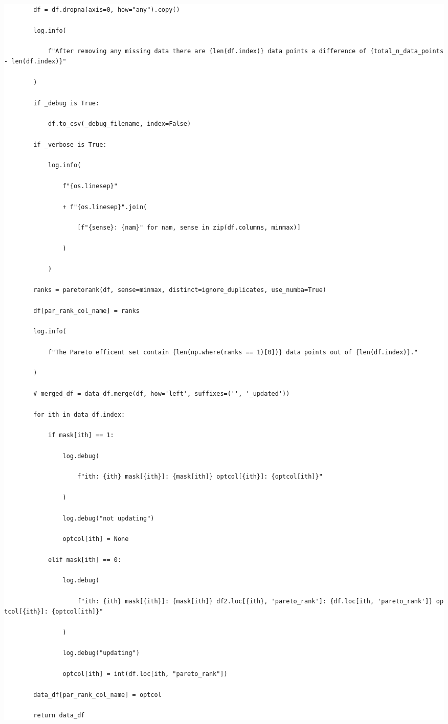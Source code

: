             df = df.dropna(axis=0, how="any").copy()

            log.info(

                f"After removing any missing data there are {len(df.index)} data points a difference of {total_n_data_points - len(df.index)}"

            )

            if _debug is True:

                df.to_csv(_debug_filename, index=False)

            if _verbose is True:

                log.info(

                    f"{os.linesep}"

                    + f"{os.linesep}".join(

                        [f"{sense}: {nam}" for nam, sense in zip(df.columns, minmax)]

                    )

                )

            ranks = paretorank(df, sense=minmax, distinct=ignore_duplicates, use_numba=True)

            df[par_rank_col_name] = ranks

            log.info(

                f"The Pareto efficent set contain {len(np.where(ranks == 1)[0])} data points out of {len(df.index)}."

            )

            # merged_df = data_df.merge(df, how='left', suffixes=('', '_updated'))

            for ith in data_df.index:

                if mask[ith] == 1:

                    log.debug(

                        f"ith: {ith} mask[{ith}]: {mask[ith]} optcol[{ith}]: {optcol[ith]}"

                    )

                    log.debug("not updating")

                    optcol[ith] = None

                elif mask[ith] == 0:

                    log.debug(

                        f"ith: {ith} mask[{ith}]: {mask[ith]} df2.loc[{ith}, 'pareto_rank']: {df.loc[ith, 'pareto_rank']} optcol[{ith}]: {optcol[ith]}"

                    )

                    log.debug("updating")

                    optcol[ith] = int(df.loc[ith, "pareto_rank"])

            data_df[par_rank_col_name] = optcol

            return data_df
